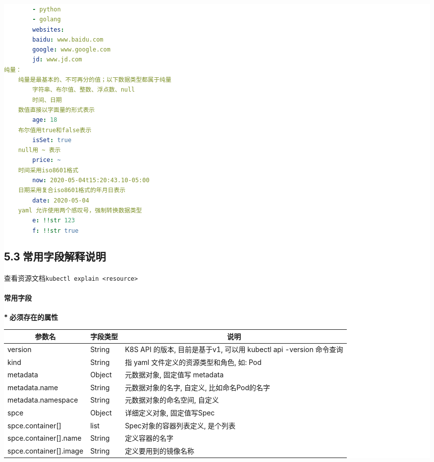 ```yaml
		- python
		- golang
		websites:
		baidu: www.baidu.com
		google: www.google.com
		jd: www.jd.com
纯量：
	纯量是最基本的、不可再分的值；以下数据类型都属于纯量
		字符串、布尔值、整数、浮点数、null
		时间、日期
	数值直接以字面量的形式表示
		age: 18
	布尔值用true和false表示
		isSet: true
	null用 ~ 表示
		price: ~
	时间采用iso8601格式
		now: 2020-05-04t15:20:43.10-05:00
	日期采用复合iso8601格式的年月日表示
		date: 2020-05-04
	yaml 允许使用两个感叹号，强制转换数据类型
		e: !!str 123
		f: !!str true
```





## 5.3 常用字段解释说明

查看资源文档`kubectl explain <resource>`

#### 常用字段

**\* 必须存在的属性**

| 参数名                 | 字段类型 | 说明                                                         |
| ---------------------- | -------- | ------------------------------------------------------------ |
| version                | String   | K8S API 的版本, 目前是基于v1, 可以用 kubectl api -version 命令查询 |
| kind                   | String   | 指 yaml 文件定义的资源类型和角色, 如: Pod                    |
| metadata               | Object   | 元数据对象, 固定值写 metadata                                |
| metadata.name          | String   | 元数据对象的名字, 自定义, 比如命名Pod的名字                  |
| metadata.namespace     | String   | 元数据对象的命名空间, 自定义                                 |
| spce                   | Object   | 详细定义对象, 固定值写Spec                                   |
| spce.container[]       | list     | Spec对象的容器列表定义, 是个列表                             |
| spce.container[].name  | String   | 定义容器的名字                                               |
| spce.container[].image | String   | 定义要用到的镜像名称                                         |
